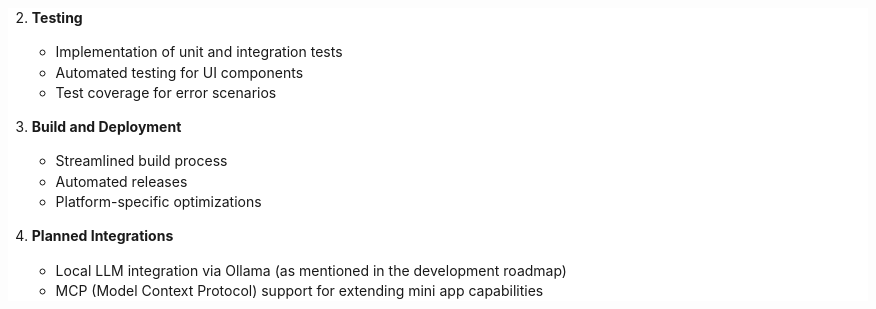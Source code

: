2. **Testing**
   - Implementation of unit and integration tests
   - Automated testing for UI components
   - Test coverage for error scenarios

3. **Build and Deployment**
   - Streamlined build process
   - Automated releases
   - Platform-specific optimizations

4. **Planned Integrations**
   - Local LLM integration via Ollama (as mentioned in the development roadmap)
   - MCP (Model Context Protocol) support for extending mini app capabilities
